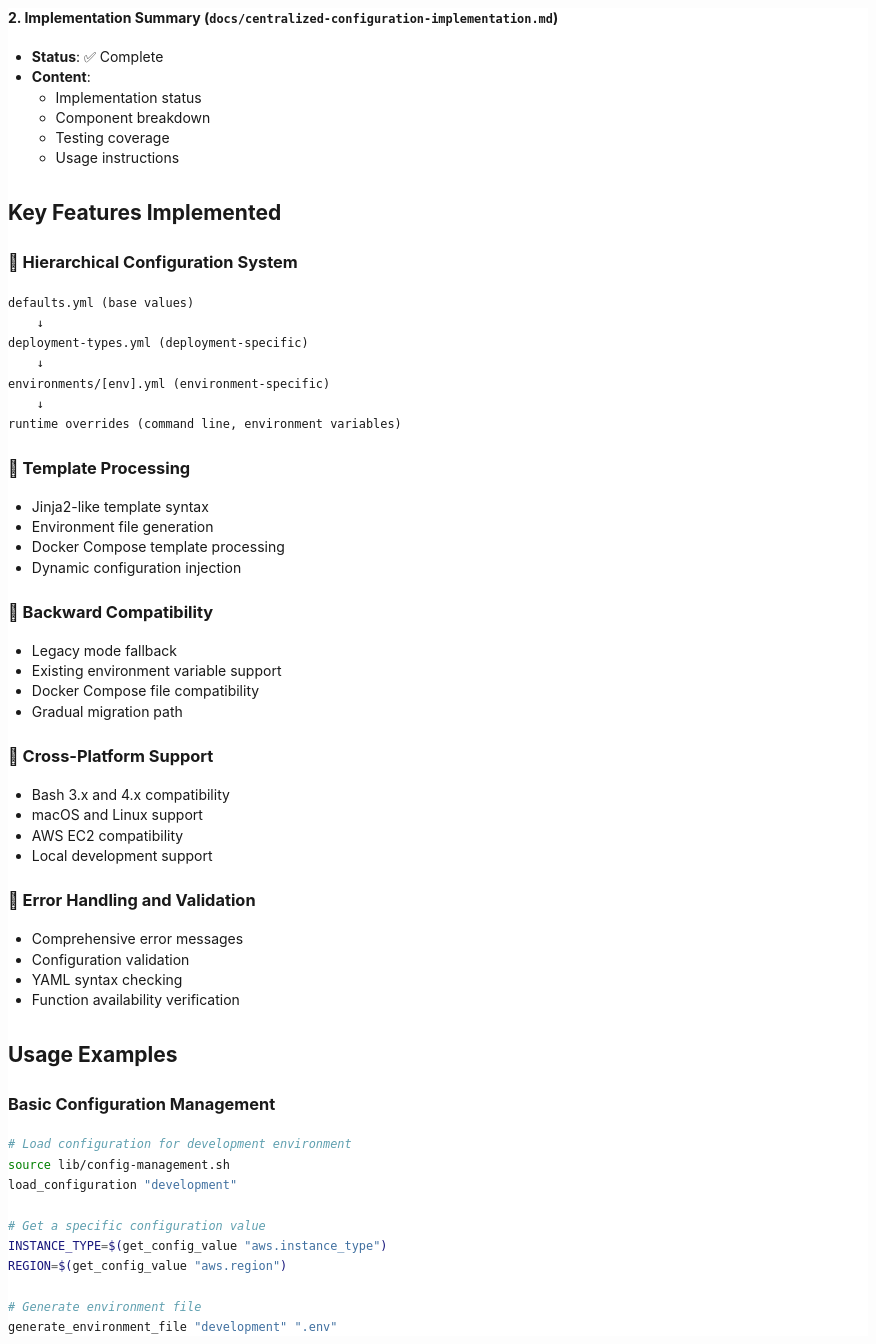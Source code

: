 #### 2. Implementation Summary (`docs/centralized-configuration-implementation.md`)
- **Status**: ✅ Complete
- **Content**:
  - Implementation status
  - Component breakdown
  - Testing coverage
  - Usage instructions

## Key Features Implemented

### 🔧 Hierarchical Configuration System
```
defaults.yml (base values)
    ↓
deployment-types.yml (deployment-specific)
    ↓
environments/[env].yml (environment-specific)
    ↓
runtime overrides (command line, environment variables)
```

### 🔧 Template Processing
- Jinja2-like template syntax
- Environment file generation
- Docker Compose template processing
- Dynamic configuration injection

### 🔧 Backward Compatibility
- Legacy mode fallback
- Existing environment variable support
- Docker Compose file compatibility
- Gradual migration path

### 🔧 Cross-Platform Support
- Bash 3.x and 4.x compatibility
- macOS and Linux support
- AWS EC2 compatibility
- Local development support

### 🔧 Error Handling and Validation
- Comprehensive error messages
- Configuration validation
- YAML syntax checking
- Function availability verification

## Usage Examples

### Basic Configuration Management
```bash
# Load configuration for development environment
source lib/config-management.sh
load_configuration "development"

# Get a specific configuration value
INSTANCE_TYPE=$(get_config_value "aws.instance_type")
REGION=$(get_config_value "aws.region")

# Generate environment file
generate_environment_file "development" ".env"
```
